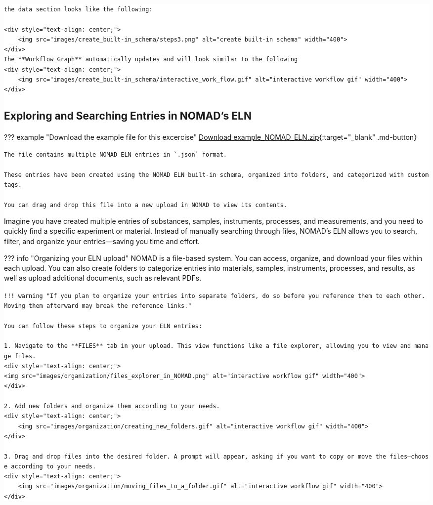     the data section looks like the following:

    <div style="text-align: center;">
        <img src="images/create_built-in_schema/steps3.png" alt="create built-in schema" width="400">
    </div>
    The **Workflow Graph** automatically updates and will look similar to the following
    <div style="text-align: center;">
        <img src="images/create_built-in_schema/interactive_work_flow.gif" alt="interactive workflow gif" width="400">
    </div>

## Exploring and Searching Entries in NOMAD’s ELN

??? example "Download the example file for this excercise"
    [Download example_NOMAD_ELN.zip](https://github.com/glaidedata/glaide-tutorial-user-basic/raw/refs/heads/main/tutorial_16_materials/part_4_files/example_NOMAD_ELN.zip){:target="_blank" .md-button}

    The file contains multiple NOMAD ELN entries in `.json` format.

    These entries have been created using the NOMAD ELN built-in schema, organized into folders, and categorized with custom tags.

    You can drag and drop this file into a new upload in NOMAD to view its contents.

Imagine you have created multiple entries of substances, samples, instruments, processes, and measurements, and you need to quickly find a specific experiment or material. Instead of manually searching through files, NOMAD’s ELN allows you to search, filter, and organize your entries—saving you time and effort.

??? info "Organizing your ELN upload"
    NOMAD is a file-based system. You can access, organize, and download your files within each upload. You can also create folders to categorize entries into materials, samples, instruments, processes, and results, as well as upload additional documents, such as relevant PDFs.

    !!! warning "If you plan to organize your entries into separate folders, do so before you reference them to each other. Moving them afterward may break the reference links."

    You can follow these steps to organize your ELN entries:

    1. Navigate to the **FILES** tab in your upload. This view functions like a file explorer, allowing you to view and manage files.
    <div style="text-align: center;">
    <img src="images/organization/files_explorer_in_NOMAD.png" alt="interactive workflow gif" width="400">
    </div>

    2. Add new folders and organize them according to your needs.
    <div style="text-align: center;">
        <img src="images/organization/creating_new_folders.gif" alt="interactive workflow gif" width="400">
    </div>

    3. Drag and drop files into the desired folder. A prompt will appear, asking if you want to copy or move the files—choose according to your needs.
    <div style="text-align: center;">
        <img src="images/organization/moving_files_to_a_folder.gif" alt="interactive workflow gif" width="400">
    </div>
